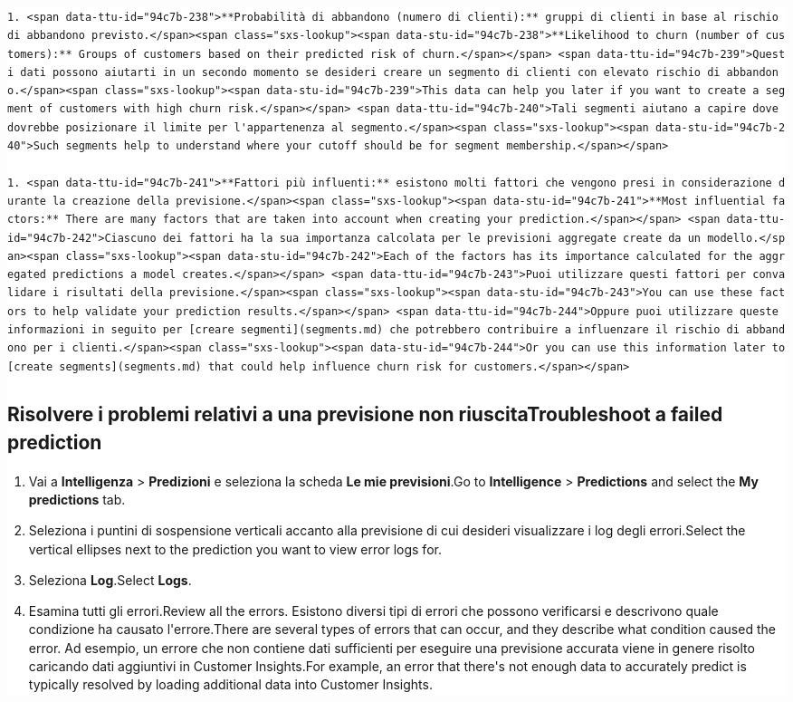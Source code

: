     1. <span data-ttu-id="94c7b-238">**Probabilità di abbandono (numero di clienti):** gruppi di clienti in base al rischio di abbandono previsto.</span><span class="sxs-lookup"><span data-stu-id="94c7b-238">**Likelihood to churn (number of customers):** Groups of customers based on their predicted risk of churn.</span></span> <span data-ttu-id="94c7b-239">Questi dati possono aiutarti in un secondo momento se desideri creare un segmento di clienti con elevato rischio di abbandono.</span><span class="sxs-lookup"><span data-stu-id="94c7b-239">This data can help you later if you want to create a segment of customers with high churn risk.</span></span> <span data-ttu-id="94c7b-240">Tali segmenti aiutano a capire dove dovrebbe posizionare il limite per l'appartenenza al segmento.</span><span class="sxs-lookup"><span data-stu-id="94c7b-240">Such segments help to understand where your cutoff should be for segment membership.</span></span>
       
    1. <span data-ttu-id="94c7b-241">**Fattori più influenti:** esistono molti fattori che vengono presi in considerazione durante la creazione della previsione.</span><span class="sxs-lookup"><span data-stu-id="94c7b-241">**Most influential factors:** There are many factors that are taken into account when creating your prediction.</span></span> <span data-ttu-id="94c7b-242">Ciascuno dei fattori ha la sua importanza calcolata per le previsioni aggregate create da un modello.</span><span class="sxs-lookup"><span data-stu-id="94c7b-242">Each of the factors has its importance calculated for the aggregated predictions a model creates.</span></span> <span data-ttu-id="94c7b-243">Puoi utilizzare questi fattori per convalidare i risultati della previsione.</span><span class="sxs-lookup"><span data-stu-id="94c7b-243">You can use these factors to help validate your prediction results.</span></span> <span data-ttu-id="94c7b-244">Oppure puoi utilizzare queste informazioni in seguito per [creare segmenti](segments.md) che potrebbero contribuire a influenzare il rischio di abbandono per i clienti.</span><span class="sxs-lookup"><span data-stu-id="94c7b-244">Or you can use this information later to [create segments](segments.md) that could help influence churn risk for customers.</span></span>

## <a name="troubleshoot-a-failed-prediction"></a><span data-ttu-id="94c7b-245">Risolvere i problemi relativi a una previsione non riuscita</span><span class="sxs-lookup"><span data-stu-id="94c7b-245">Troubleshoot a failed prediction</span></span>

1. <span data-ttu-id="94c7b-246">Vai a **Intelligenza** > **Predizioni** e seleziona la scheda **Le mie previsioni**.</span><span class="sxs-lookup"><span data-stu-id="94c7b-246">Go to **Intelligence** > **Predictions** and select the **My predictions** tab.</span></span>

1. <span data-ttu-id="94c7b-247">Seleziona i puntini di sospensione verticali accanto alla previsione di cui desideri visualizzare i log degli errori.</span><span class="sxs-lookup"><span data-stu-id="94c7b-247">Select the vertical ellipses next to the prediction you want to view error logs for.</span></span>

1. <span data-ttu-id="94c7b-248">Seleziona **Log**.</span><span class="sxs-lookup"><span data-stu-id="94c7b-248">Select **Logs**.</span></span>

1. <span data-ttu-id="94c7b-249">Esamina tutti gli errori.</span><span class="sxs-lookup"><span data-stu-id="94c7b-249">Review all the errors.</span></span> <span data-ttu-id="94c7b-250">Esistono diversi tipi di errori che possono verificarsi e descrivono quale condizione ha causato l'errore.</span><span class="sxs-lookup"><span data-stu-id="94c7b-250">There are several types of errors that can occur, and they describe what condition caused the error.</span></span> <span data-ttu-id="94c7b-251">Ad esempio, un errore che non contiene dati sufficienti per eseguire una previsione accurata viene in genere risolto caricando dati aggiuntivi in Customer Insights.</span><span class="sxs-lookup"><span data-stu-id="94c7b-251">For example, an error that there's not enough data to accurately predict is typically resolved by loading additional data into Customer Insights.</span></span>
